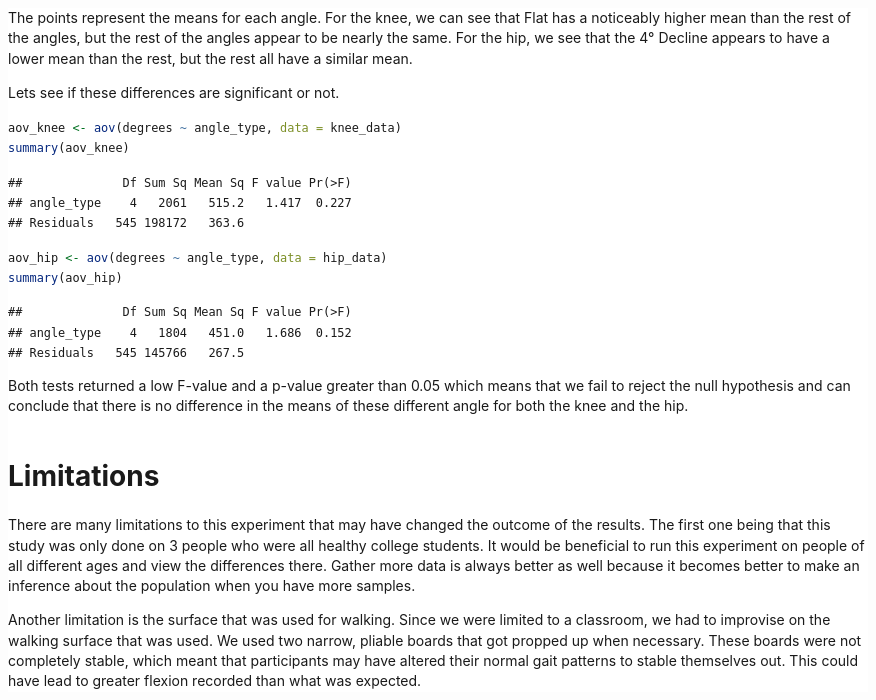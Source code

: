 The points represent the means for each angle. For the knee, we can see
that Flat has a noticeably higher mean than the rest of the angles, but
the rest of the angles appear to be nearly the same. For the hip, we see
that the 4° Decline appears to have a lower mean than the rest, but the
rest all have a similar mean.

Lets see if these differences are significant or not.

``` r
aov_knee <- aov(degrees ~ angle_type, data = knee_data)
summary(aov_knee)
```

    ##              Df Sum Sq Mean Sq F value Pr(>F)
    ## angle_type    4   2061   515.2   1.417  0.227
    ## Residuals   545 198172   363.6

``` r
aov_hip <- aov(degrees ~ angle_type, data = hip_data)
summary(aov_hip)
```

    ##              Df Sum Sq Mean Sq F value Pr(>F)
    ## angle_type    4   1804   451.0   1.686  0.152
    ## Residuals   545 145766   267.5

Both tests returned a low F-value and a p-value greater than 0.05 which
means that we fail to reject the null hypothesis and can conclude that
there is no difference in the means of these different angle for both
the knee and the hip.

# Limitations

There are many limitations to this experiment that may have changed the
outcome of the results. The first one being that this study was only
done on 3 people who were all healthy college students. It would be
beneficial to run this experiment on people of all different ages and
view the differences there. Gather more data is always better as well
because it becomes better to make an inference about the population when
you have more samples.

Another limitation is the surface that was used for walking. Since we
were limited to a classroom, we had to improvise on the walking surface
that was used. We used two narrow, pliable boards that got propped up
when necessary. These boards were not completely stable, which meant
that participants may have altered their normal gait patterns to stable
themselves out. This could have lead to greater flexion recorded than
what was expected.
